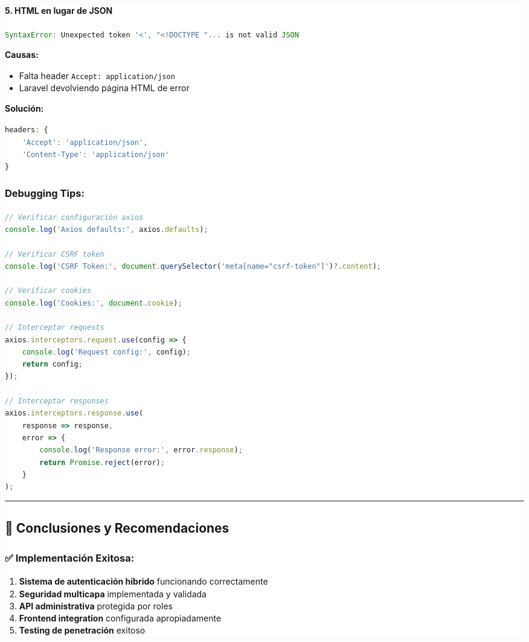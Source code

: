 #### **5. HTML en lugar de JSON**
```javascript
SyntaxError: Unexpected token '<', "<!DOCTYPE "... is not valid JSON
```
**Causas:**
- Falta header `Accept: application/json`
- Laravel devolviendo página HTML de error

**Solución:**
```javascript
headers: {
    'Accept': 'application/json',
    'Content-Type': 'application/json'
}
```

### **Debugging Tips:**

```javascript
// Verificar configuración axios
console.log('Axios defaults:', axios.defaults);

// Verificar CSRF token
console.log('CSRF Token:', document.querySelector('meta[name="csrf-token"]')?.content);

// Verificar cookies
console.log('Cookies:', document.cookie);

// Interceptar requests
axios.interceptors.request.use(config => {
    console.log('Request config:', config);
    return config;
});

// Interceptar responses
axios.interceptors.response.use(
    response => response,
    error => {
        console.log('Response error:', error.response);
        return Promise.reject(error);
    }
);
```

---

## 🎯 Conclusiones y Recomendaciones

### **✅ Implementación Exitosa:**

1. **Sistema de autenticación híbrido** funcionando correctamente
2. **Seguridad multicapa** implementada y validada
3. **API administrativa** protegida por roles
4. **Frontend integration** configurada apropiadamente
5. **Testing de penetración** exitoso
